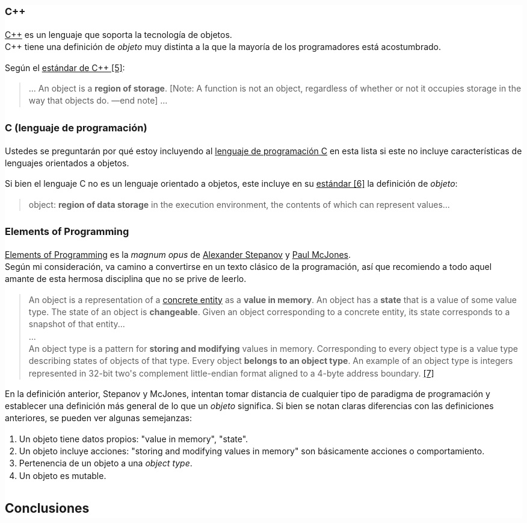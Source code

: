 
### C++

[C++](https://en.wikipedia.org/wiki/C%2B%2B) es un lenguaje que soporta la tecnología de objetos.  
C++ tiene una definición de *objeto* muy distinta a la que la mayoría de los programadores está acostumbrado.

Según el [estándar de C++ [5]](#Ref5):

> ... An object is a **region of storage**. [Note: A function is not an object, regardless of whether or not it occupies storage in the way that objects do. —end note] ...

### C (lenguaje de programación)

Ustedes se preguntarán por qué estoy incluyendo al [lenguaje de programación C](https://en.wikipedia.org/wiki/C_(programming_language)) en esta lista si este no incluye características de lenguajes orientados a objetos.

Si bien el lenguaje C no es un lenguaje orientado a objetos, este incluye en su  [estándar [6]](#Ref6) la definición de *objeto*:  

> object: **region of data storage** in the execution environment, the contents of which can represent values...

### Elements of Programming

[Elements of Programming](http://www.elementsofprogramming.com/) es la *magnum opus* de [Alexander Stepanov](http://www.stepanovpapers.com) y [Paul McJones](http://www.softwarepreservation.org/author/pmcjones).  
Según mi consideración, va camino a convertirse en un texto clásico de la programación, así que recomiendo a todo aquel amante de esta hermosa disciplina que no se prive de leerlo.

> An object is a representation of a [concrete entity](#RefConcreteEntity) as a **value in memory**. An object has a **state** that is a value of some value type. The state of an object is **changeable**. Given an object corresponding to a concrete entity, its state corresponds to a snapshot of that entity...  
...  
An object type is a pattern for **storing and modifying** values in memory. Corresponding to every object type is a value type describing states of objects of that type. Every object **belongs to an object type**. An example of an object type is integers represented in 32-bit two's complement little-endian format aligned to a 4-byte address boundary. [[7]](#Ref7)

En la definición anterior, Stepanov y McJones, intentan tomar distancia de cualquier tipo de paradigma de programación y establecer una definición más general de lo que un *objeto* significa. Si bien se notan claras diferencias con las definiciones anteriores, se pueden ver algunas semejanzas:

1. Un objeto tiene datos propios: "value in memory", "state".
2. Un objeto incluye acciones: "storing and modifying values in memory" son básicamente acciones o comportamiento.
3. Pertenencia de un objeto a una *object type*.
4. Un objeto es mutable.


## Conclusiones
